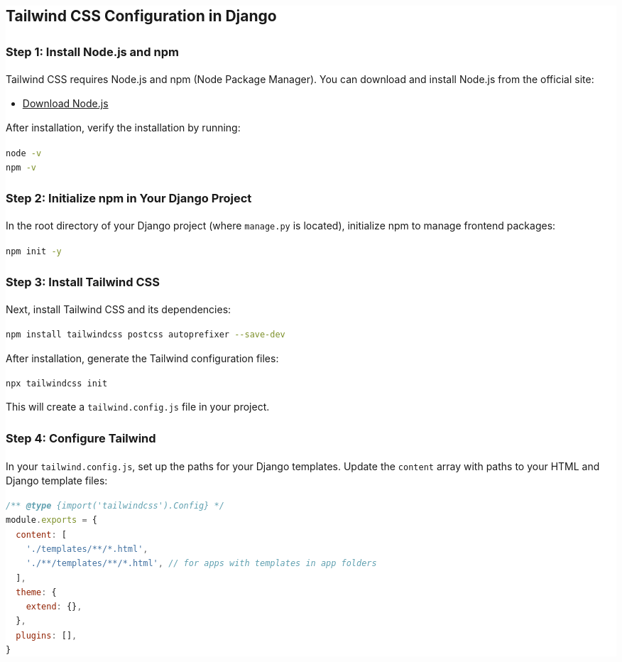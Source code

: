 
## Tailwind CSS Configuration in Django

### Step 1: Install Node.js and npm

Tailwind CSS requires Node.js and npm (Node Package Manager). You can download and install Node.js from the official site:

- [Download Node.js](https://nodejs.org/)

After installation, verify the installation by running:

```bash
node -v
npm -v
```

### Step 2: Initialize npm in Your Django Project

In the root directory of your Django project (where `manage.py` is located), initialize npm to manage frontend packages:

```bash
npm init -y
```

### Step 3: Install Tailwind CSS

Next, install Tailwind CSS and its dependencies:

```bash
npm install tailwindcss postcss autoprefixer --save-dev
```

After installation, generate the Tailwind configuration files:

```bash
npx tailwindcss init
```

This will create a `tailwind.config.js` file in your project.

### Step 4: Configure Tailwind

In your `tailwind.config.js`, set up the paths for your Django templates. Update the `content` array with paths to your HTML and Django template files:

```javascript
/** @type {import('tailwindcss').Config} */
module.exports = {
  content: [
    './templates/**/*.html',
    './**/templates/**/*.html', // for apps with templates in app folders
  ],
  theme: {
    extend: {},
  },
  plugins: [],
}
```
